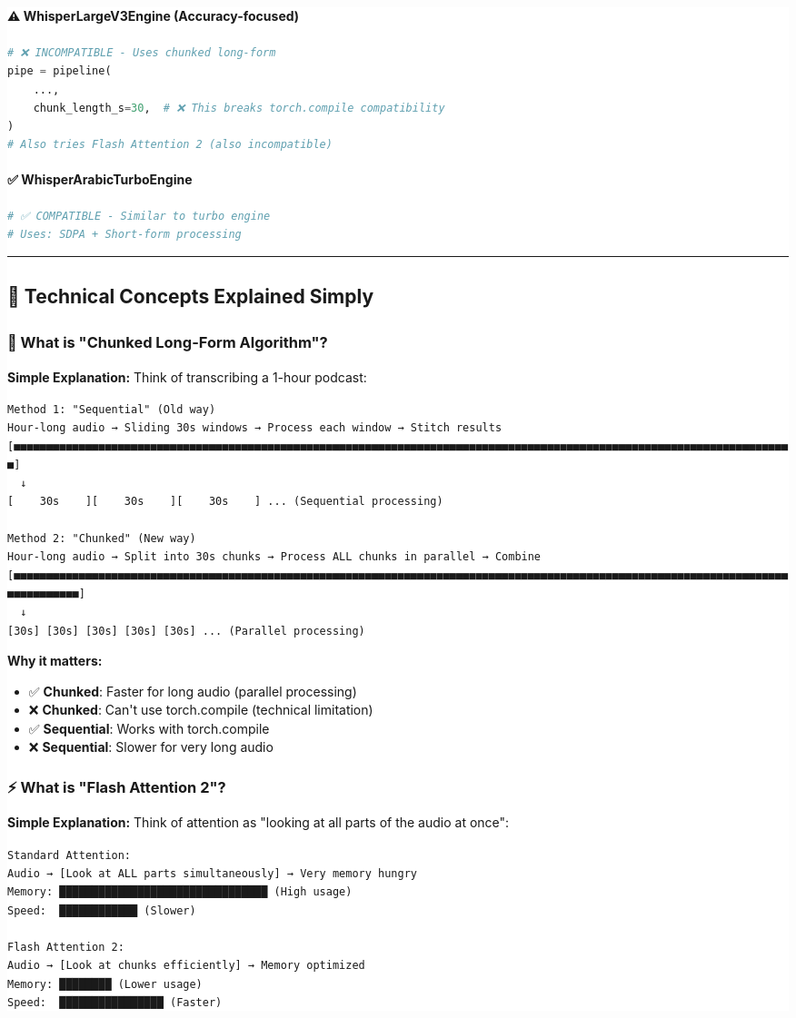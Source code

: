 #### **⚠️ WhisperLargeV3Engine** (Accuracy-focused)  
```python
# ❌ INCOMPATIBLE - Uses chunked long-form
pipe = pipeline(
    ...,
    chunk_length_s=30,  # ❌ This breaks torch.compile compatibility
)
# Also tries Flash Attention 2 (also incompatible)
```

#### **✅ WhisperArabicTurboEngine** 
```python
# ✅ COMPATIBLE - Similar to turbo engine
# Uses: SDPA + Short-form processing
```

---

## 🧠 **Technical Concepts Explained Simply**

### **🎪 What is "Chunked Long-Form Algorithm"?**

**Simple Explanation:**
Think of transcribing a 1-hour podcast:

```
Method 1: "Sequential" (Old way)
Hour-long audio → Sliding 30s windows → Process each window → Stitch results
[■■■■■■■■■■■■■■■■■■■■■■■■■■■■■■■■■■■■■■■■■■■■■■■■■■■■■■■■■■■■■■■■■■■■■■■■■■■■■■■■■■■■■■■■■■■■■■■■■■■■■■■■■■■■■■■■■■■■■■■■]
  ↓
[    30s    ][    30s    ][    30s    ] ... (Sequential processing)

Method 2: "Chunked" (New way)  
Hour-long audio → Split into 30s chunks → Process ALL chunks in parallel → Combine
[■■■■■■■■■■■■■■■■■■■■■■■■■■■■■■■■■■■■■■■■■■■■■■■■■■■■■■■■■■■■■■■■■■■■■■■■■■■■■■■■■■■■■■■■■■■■■■■■■■■■■■■■■■■■■■■■■■■■■■■■■■■■■■■■■■]
  ↓
[30s] [30s] [30s] [30s] [30s] ... (Parallel processing)
```

**Why it matters:**
- ✅ **Chunked**: Faster for long audio (parallel processing)
- ❌ **Chunked**: Can't use torch.compile (technical limitation)
- ✅ **Sequential**: Works with torch.compile 
- ❌ **Sequential**: Slower for very long audio

### **⚡ What is "Flash Attention 2"?**

**Simple Explanation:**
Think of attention as "looking at all parts of the audio at once":

```
Standard Attention:
Audio → [Look at ALL parts simultaneously] → Very memory hungry
Memory: ████████████████████████████████ (High usage)
Speed:  ████████████ (Slower)

Flash Attention 2:  
Audio → [Look at chunks efficiently] → Memory optimized
Memory: ████████ (Lower usage) 
Speed:  ████████████████ (Faster)
```
